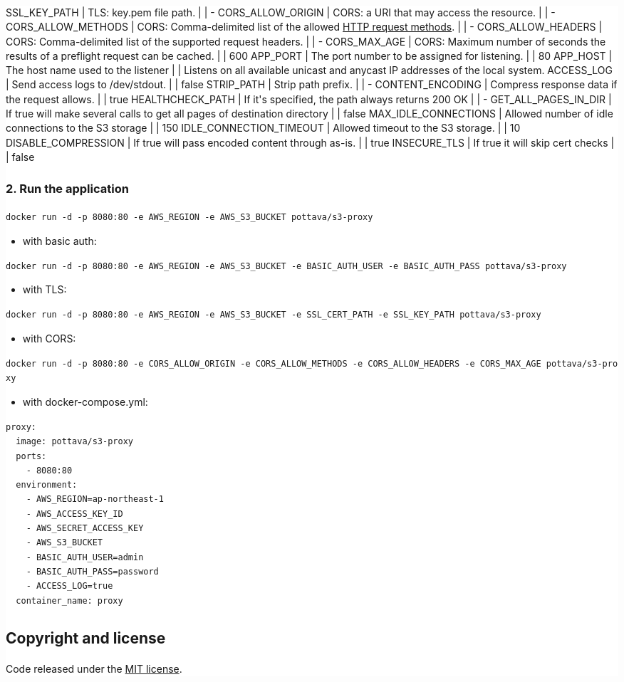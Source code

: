 SSL_KEY_PATH              | TLS: key.pem file path.                           |          | -
CORS_ALLOW_ORIGIN         | CORS: a URI that may access the resource.         |          | -
CORS_ALLOW_METHODS        | CORS: Comma-delimited list of the allowed [HTTP request methods](https://www.w3.org/Protocols/rfc2616/rfc2616-sec9.html). |          | -
CORS_ALLOW_HEADERS        | CORS: Comma-delimited list of the supported request headers. |          | -
CORS_MAX_AGE              | CORS: Maximum number of seconds the results of a preflight request can be cached. |          | 600
APP_PORT                  | The port number to be assigned for listening.     |          | 80
APP_HOST                  | The host name used to the listener                |          | Listens on all available unicast and anycast IP addresses of the local system.
ACCESS_LOG                | Send access logs to /dev/stdout.                  |          | false
STRIP_PATH                | Strip path prefix.                                |          | -
CONTENT_ENCODING          | Compress response data if the request allows.     |          | true
HEALTHCHECK_PATH          | If it's specified, the path always returns 200 OK |          | -
GET_ALL_PAGES_IN_DIR      | If true will make several calls to get all pages of destination directory | | false
MAX_IDLE_CONNECTIONS      | Allowed number of idle connections to the S3 storage |       | 150
IDLE_CONNECTION_TIMEOUT   | Allowed timeout to the S3 storage.                |          | 10
DISABLE_COMPRESSION       | If true will pass encoded content through as-is.  |          | true
INSECURE_TLS              | If true it will skip cert checks                  |          | false

### 2. Run the application

`docker run -d -p 8080:80 -e AWS_REGION -e AWS_S3_BUCKET pottava/s3-proxy`

* with basic auth:

`docker run -d -p 8080:80 -e AWS_REGION -e AWS_S3_BUCKET -e BASIC_AUTH_USER -e BASIC_AUTH_PASS pottava/s3-proxy`

* with TLS:

`docker run -d -p 8080:80 -e AWS_REGION -e AWS_S3_BUCKET -e SSL_CERT_PATH -e SSL_KEY_PATH pottava/s3-proxy`

* with CORS:

`docker run -d -p 8080:80 -e CORS_ALLOW_ORIGIN -e CORS_ALLOW_METHODS -e CORS_ALLOW_HEADERS -e CORS_MAX_AGE pottava/s3-proxy`

* with docker-compose.yml:

```
proxy:
  image: pottava/s3-proxy
  ports:
    - 8080:80
  environment:
    - AWS_REGION=ap-northeast-1
    - AWS_ACCESS_KEY_ID
    - AWS_SECRET_ACCESS_KEY
    - AWS_S3_BUCKET
    - BASIC_AUTH_USER=admin
    - BASIC_AUTH_PASS=password
    - ACCESS_LOG=true
  container_name: proxy
```


## Copyright and license

Code released under the [MIT license](https://github.com/pottava/aws-s3-proxy/blob/master/LICENSE).

